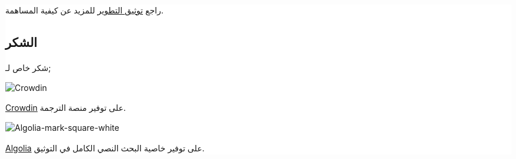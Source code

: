 راجع [توثيق التطوير](https://docmost.com/docs/self-hosting/development) للمزيد عن كيفية المساهمة.

## الشكر

شكر خاص لـ;

<img width="100" alt="Crowdin" src="https://github.com/user-attachments/assets/a6c3d352-e41b-448d-b6cd-3fbca3109f07" />

[Crowdin](https://crowdin.com/) على توفير منصة الترجمة.

<img width="48" alt="Algolia-mark-square-white" src="https://github.com/user-attachments/assets/6ccad04a-9589-4965-b6a1-d5cb1f4f9e94" />

[Algolia](https://www.algolia.com/) على توفير خاصية البحث النصي الكامل في التوثيق.
